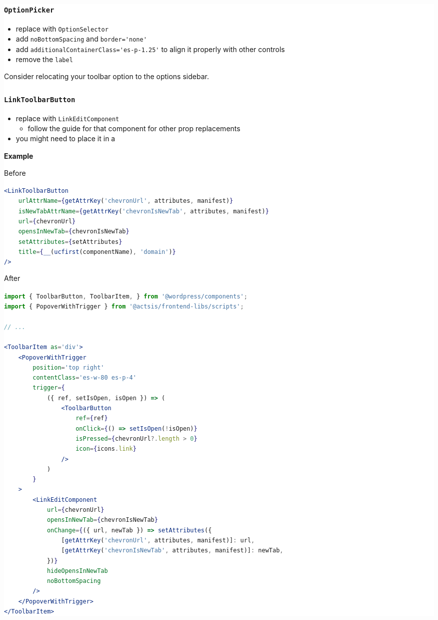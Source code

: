 ### `OptionPicker`
- replace with `OptionSelector`
- add `noBottomSpacing` and `border='none'`
- add `additionalContainerClass='es-p-1.25'` to align it properly with other controls
- remove the `label`

Consider relocating your toolbar option to the options sidebar.

### `LinkToolbarButton`
- replace with `LinkEditComponent`
  - follow the guide for that component for other prop replacements
- you might need to place it in a

**Example**

Before
```jsx
<LinkToolbarButton
	urlAttrName={getAttrKey('chevronUrl', attributes, manifest)}
	isNewTabAttrName={getAttrKey('chevronIsNewTab', attributes, manifest)}
	url={chevronUrl}
	opensInNewTab={chevronIsNewTab}
	setAttributes={setAttributes}
	title={__(ucfirst(componentName), 'domain')}
/>
```

After
```jsx
import { ToolbarButton, ToolbarItem, } from '@wordpress/components';
import { PopoverWithTrigger } from '@actsis/frontend-libs/scripts';

// ...

<ToolbarItem as='div'>
	<PopoverWithTrigger
		position='top right'
		contentClass='es-w-80 es-p-4'
		trigger={
			({ ref, setIsOpen, isOpen }) => (
				<ToolbarButton
					ref={ref}
					onClick={() => setIsOpen(!isOpen)}
					isPressed={chevronUrl?.length > 0}
					icon={icons.link}
				/>
			)
		}
	>
		<LinkEditComponent
			url={chevronUrl}
			opensInNewTab={chevronIsNewTab}
			onChange={({ url, newTab }) => setAttributes({
				[getAttrKey('chevronUrl', attributes, manifest)]: url,
				[getAttrKey('chevronIsNewTab', attributes, manifest)]: newTab,
			})}
			hideOpensInNewTab
			noBottomSpacing
		/>
	</PopoverWithTrigger>
</ToolbarItem>
```
